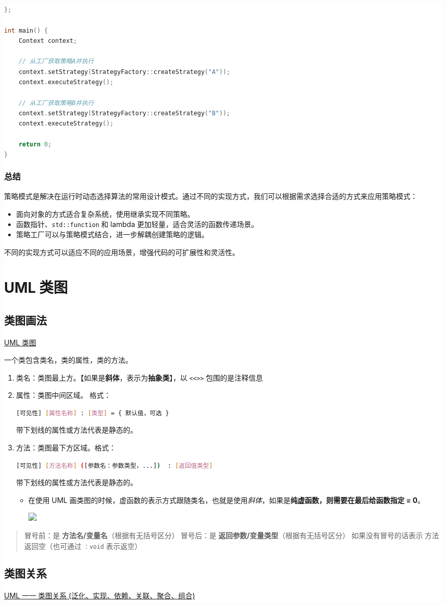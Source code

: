    ```cpp
   };

   int main() {
       Context context;

       // 从工厂获取策略A并执行
       context.setStrategy(StrategyFactory::createStrategy("A"));
       context.executeStrategy();

       // 从工厂获取策略B并执行
       context.setStrategy(StrategyFactory::createStrategy("B"));
       context.executeStrategy();

       return 0;
   }
   ```

### 总结

策略模式是解决在运行时动态选择算法的常用设计模式。通过不同的实现方式，我们可以根据需求选择合适的方式来应用策略模式：

- 面向对象的方式适合复杂系统，使用继承实现不同策略。
- 函数指针、`std::function` 和 lambda 更加轻量，适合灵活的函数传递场景。
- 策略工厂可以与策略模式结合，进一步解耦创建策略的逻辑。

不同的实现方式可以适应不同的应用场景，增强代码的可扩展性和灵活性。

# UML 类图

## 类图画法

[UML 类图](https://blog.csdn.net/cxxx7/article/details/104784375)

一个类包含类名，类的属性，类的方法。

1. 类名：类图最上方。【如果是**斜体**，表示为**抽象类**】，以 `<<>>` 包围的是注释信息
2. 属性：类图中间区域。 格式：

   ```bash
   [可见性] [属性名称] : [类型] = { 默认值，可选 }
   ```

   带下划线的属性或方法代表是静态的。

3. 方法：类图最下方区域。格式：

   ```bash
   [可见性] [方法名称] ([参数名：参数类型，...])  : [返回值类型]
   ```

   带下划线的属性或方法代表是静态的。

   - 在使用 UML 画类图的时候，虚函数的表示方式跟随类名，也就是使用*斜体*，如果是**纯虚函数，则需要在最后给函数指定 = 0**。

     ![](https://img2024.cnblogs.com/blog/934263/202406/934263-20240612102408532-192928820.png)

> 冒号前：是 **方法名/变量名**（根据有无括号区分）
> 冒号后：是 **返回参数/变量类型**（根据有无括号区分）
> 如果没有冒号的话表示 方法返回空（也可通过 `：void` 表示返空）

## 类图关系

[UML 一一 类图关系 (泛化、实现、依赖、关联、聚合、组合)](https://blog.csdn.net/m0_37989980/article/details/104470064)
